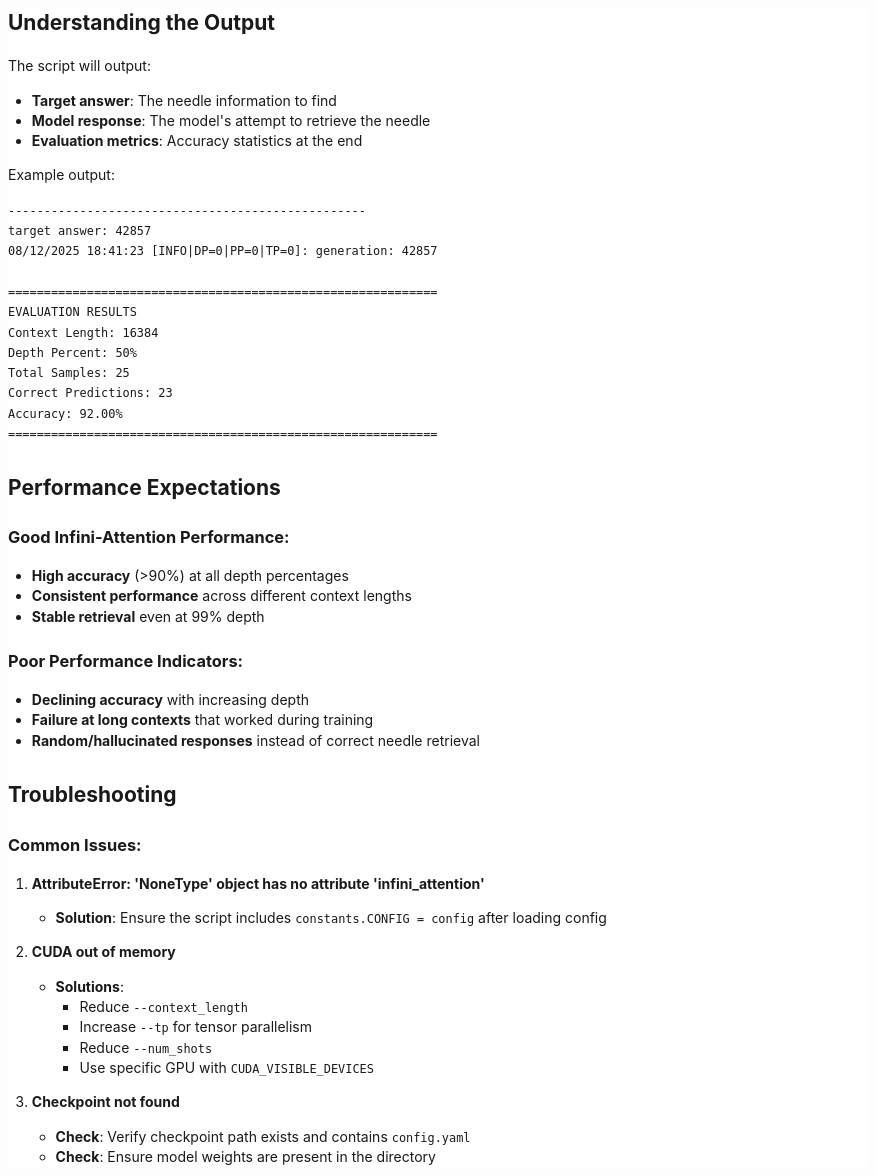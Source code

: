 ## Understanding the Output

The script will output:
- **Target answer**: The needle information to find
- **Model response**: The model's attempt to retrieve the needle
- **Evaluation metrics**: Accuracy statistics at the end

Example output:
```
--------------------------------------------------
target answer: 42857
08/12/2025 18:41:23 [INFO|DP=0|PP=0|TP=0]: generation: 42857

============================================================
EVALUATION RESULTS
Context Length: 16384
Depth Percent: 50%
Total Samples: 25
Correct Predictions: 23
Accuracy: 92.00%
============================================================
```

## Performance Expectations

### Good Infini-Attention Performance:
- **High accuracy** (>90%) at all depth percentages
- **Consistent performance** across different context lengths
- **Stable retrieval** even at 99% depth

### Poor Performance Indicators:
- **Declining accuracy** with increasing depth
- **Failure at long contexts** that worked during training
- **Random/hallucinated responses** instead of correct needle retrieval

## Troubleshooting

### Common Issues:

1. **AttributeError: 'NoneType' object has no attribute 'infini_attention'**
   - **Solution**: Ensure the script includes `constants.CONFIG = config` after loading config

2. **CUDA out of memory**
   - **Solutions**: 
     - Reduce `--context_length`
     - Increase `--tp` for tensor parallelism
     - Reduce `--num_shots`
     - Use specific GPU with `CUDA_VISIBLE_DEVICES`

3. **Checkpoint not found**
   - **Check**: Verify checkpoint path exists and contains `config.yaml`
   - **Check**: Ensure model weights are present in the directory
